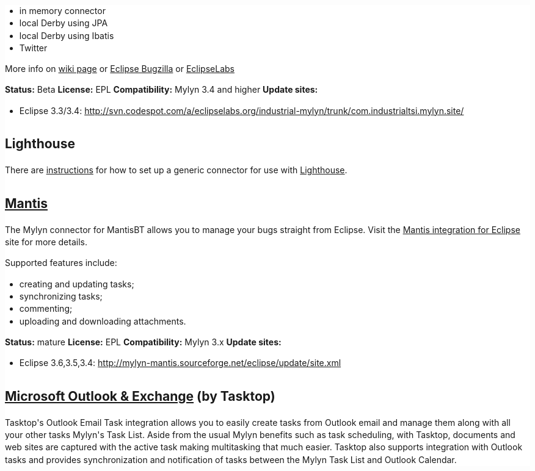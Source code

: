   - in memory connector
  - local Derby using JPA
  - local Derby using Ibatis
  - Twitter

More info on [wiki
page](http://wiki.eclipse.org/Mylyn/Incubator/Generic_SQL_Connector) or
[Eclipse Bugzilla](https://bugs.eclipse.org/bugs/show_bug.cgi?id=184532)
or
[EclipseLabs](http://code.google.com/a/eclipselabs.org/p/industrial-mylyn/)

**Status:** Beta **License:** EPL **Compatibility:** Mylyn 3.4 and
higher **Update sites:**

  - Eclipse 3.3/3.4:
    <http://svn.codespot.com/a/eclipselabs.org/industrial-mylyn/trunk/com.industrialtsi.mylyn.site/>

## Lighthouse

There are
[instructions](http://help.lighthouseapp.com/discussions/tips-tricks/25-integrating-eclipse-mylyn-with-lighthouse)
for how to set up a generic connector for use with
[Lighthouse](http://lighthouseapp.com/).

## [Mantis](http://mylyn-mantis.wiki.sourceforge.net/)

The Mylyn connector for MantisBT allows you to manage your bugs straight
from Eclipse. Visit the [Mantis integration for
Eclipse](http://mylyn-mantis.sourceforge.net/) site for more details.

Supported features include:

  - creating and updating tasks;
  - synchronizing tasks;
  - commenting;
  - uploading and downloading attachments.

**Status:** mature **License:** EPL **Compatibility:** Mylyn 3.x
**Update sites:**

  - Eclipse 3.6,3.5,3.4:
    <http://mylyn-mantis.sourceforge.net/eclipse/update/site.xml>

## [Microsoft Outlook & Exchange](http://tasktop.com/products/tour) (by Tasktop)

Tasktop's Outlook Email Task integration allows you to easily create
tasks from Outlook email and manage them along with all your other tasks
Mylyn's Task List. Aside from the usual Mylyn benefits such as task
scheduling, with Tasktop, documents and web sites are captured with the
active task making multitasking that much easier. Tasktop also supports
integration with Outlook tasks and provides synchronization and
notification of tasks between the Mylyn Task List and Outlook Calendar.
